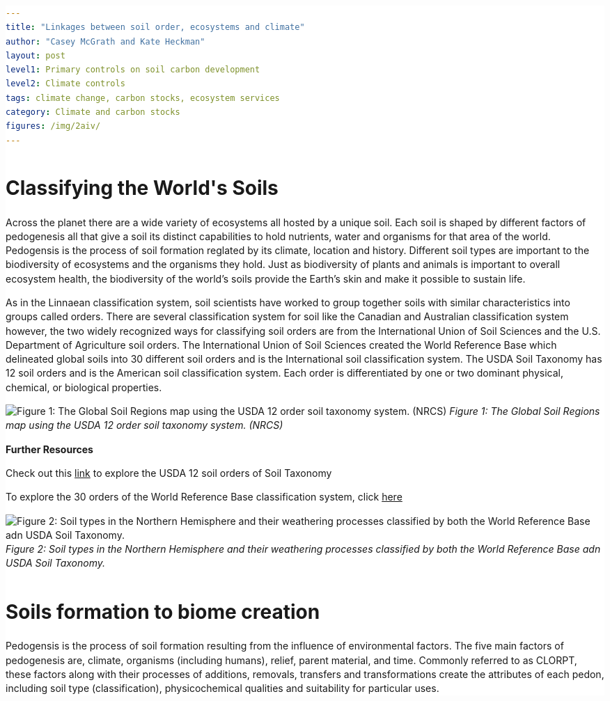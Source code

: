 ```yaml
---
title: "Linkages between soil order, ecosystems and climate"
author: "Casey McGrath and Kate Heckman"
layout: post
level1: Primary controls on soil carbon development
level2: Climate controls
tags: climate change, carbon stocks, ecosystem services
category: Climate and carbon stocks
figures: /img/2aiv/
---
```



# Classifying the World's Soils 

Across the planet there are a wide variety of ecosystems all hosted by a unique soil. Each soil is shaped by different factors of pedogenesis all that give a soil its distinct capabilities to hold nutrients, water and organisms for that area of the world.  Pedogensis is the process of soil formation reglated by its climate, location and history. Different soil types are important to the biodiversity of ecosystems and the organisms they hold. Just as biodiversity of plants and animals is important to overall ecosystem health, the biodiversity of the world’s soils provide the Earth’s skin and make it possible to sustain life.

As in the Linnaean classification system, soil scientists have worked to group together soils with similar characteristics into groups called orders. There are several classification system for soil like the Canadian and Australian classification system however, the two widely recognized ways for classifying soil orders are from the International Union of Soil Sciences and the U.S. Department of Agriculture soil orders. The International Union of Soil Sciences created the World Reference Base which delineated global soils into 30 different soil orders and is the International soil classification system. The USDA Soil Taxonomy has 12 soil orders and is the American soil classification system. Each order is differentiated by one or two dominant physical, chemical, or biological properties.


![Figure 1: The Global Soil Regions map using the USDA 12 order soil taxonomy system. (NRCS)]({{site.baseurl}}{{page.figures}}figure2.jpg)
*Figure 1: The Global Soil Regions map using the USDA 12 order soil taxonomy system. (NRCS)*

**Further Resources** 

Check out this [link](https://www.nrcs.usda.gov/wps/portal/nrcs/detail/soils/edu/?cid=nrcs142p2_053588) to explore the USDA 12 soil orders of Soil Taxonomy 

To explore the 30 orders of the World Reference Base classification system, click [here](http://www.fao.org/soils-portal/soil-survey/soil-classification/world-reference-base/en/) 

![Figure 2: Soil types in the Northern Hemisphere and their weathering processes classified by both the World Reference Base adn USDA Soil Taxonomy.]({{site.baseurl}}{{page.figures}}Figure6.jpg)
*Figure 2: Soil types in the Northern Hemisphere and their weathering processes classified by both the World Reference Base adn USDA Soil Taxonomy.*

# Soils formation to biome creation 

Pedogensis is the process of soil formation resulting from the influence of environmental factors. The five main factors of pedogenesis are, climate, organisms (including humans), relief, parent material, and time. Commonly referred to as CLORPT, these factors along with their processes of additions, removals, transfers and transformations create the attributes of each pedon, including soil type (classification), physicochemical qualities and suitability for particular uses.
